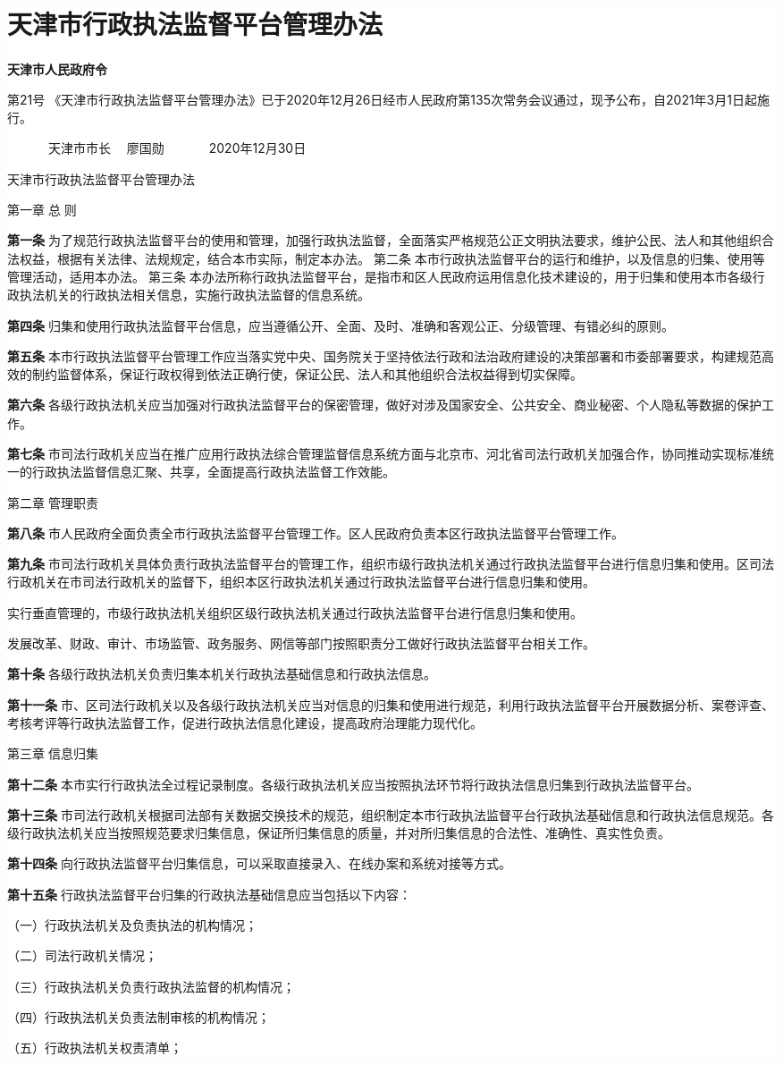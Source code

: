 # 天津市行政执法监督平台管理办法

**天津市人民政府令**

第21号 《天津市行政执法监督平台管理办法》已于2020年12月26日经市人民政府第135次常务会议通过，现予公布，自2021年3月1日起施行。

       天津市市长   廖国勋        2020年12月30日

天津市行政执法监督平台管理办法

第一章 总 则

**第一条** 为了规范行政执法监督平台的使用和管理，加强行政执法监督，全面落实严格规范公正文明执法要求，维护公民、法人和其他组织合法权益，根据有关法律、法规规定，结合本市实际，制定本办法。 第二条 本市行政执法监督平台的运行和维护，以及信息的归集、使用等管理活动，适用本办法。 第三条 本办法所称行政执法监督平台，是指市和区人民政府运用信息化技术建设的，用于归集和使用本市各级行政执法机关的行政执法相关信息，实施行政执法监督的信息系统。

**第四条** 归集和使用行政执法监督平台信息，应当遵循公开、全面、及时、准确和客观公正、分级管理、有错必纠的原则。

**第五条** 本市行政执法监督平台管理工作应当落实党中央、国务院关于坚持依法行政和法治政府建设的决策部署和市委部署要求，构建规范高效的制约监督体系，保证行政权得到依法正确行使，保证公民、法人和其他组织合法权益得到切实保障。

**第六条** 各级行政执法机关应当加强对行政执法监督平台的保密管理，做好对涉及国家安全、公共安全、商业秘密、个人隐私等数据的保护工作。

**第七条** 市司法行政机关应当在推广应用行政执法综合管理监督信息系统方面与北京市、河北省司法行政机关加强合作，协同推动实现标准统一的行政执法监督信息汇聚、共享，全面提高行政执法监督工作效能。

第二章 管理职责

**第八条** 市人民政府全面负责全市行政执法监督平台管理工作。区人民政府负责本区行政执法监督平台管理工作。

**第九条** 市司法行政机关具体负责行政执法监督平台的管理工作，组织市级行政执法机关通过行政执法监督平台进行信息归集和使用。区司法行政机关在市司法行政机关的监督下，组织本区行政执法机关通过行政执法监督平台进行信息归集和使用。

实行垂直管理的，市级行政执法机关组织区级行政执法机关通过行政执法监督平台进行信息归集和使用。

发展改革、财政、审计、市场监管、政务服务、网信等部门按照职责分工做好行政执法监督平台相关工作。

**第十条** 各级行政执法机关负责归集本机关行政执法基础信息和行政执法信息。

**第十一条** 市、区司法行政机关以及各级行政执法机关应当对信息的归集和使用进行规范，利用行政执法监督平台开展数据分析、案卷评查、考核考评等行政执法监督工作，促进行政执法信息化建设，提高政府治理能力现代化。

第三章 信息归集

**第十二条** 本市实行行政执法全过程记录制度。各级行政执法机关应当按照执法环节将行政执法信息归集到行政执法监督平台。

**第十三条** 市司法行政机关根据司法部有关数据交换技术的规范，组织制定本市行政执法监督平台行政执法基础信息和行政执法信息规范。各级行政执法机关应当按照规范要求归集信息，保证所归集信息的质量，并对所归集信息的合法性、准确性、真实性负责。

**第十四条** 向行政执法监督平台归集信息，可以采取直接录入、在线办案和系统对接等方式。

**第十五条** 行政执法监督平台归集的行政执法基础信息应当包括以下内容：

（一）行政执法机关及负责执法的机构情况；

（二）司法行政机关情况；

（三）行政执法机关负责行政执法监督的机构情况；

（四）行政执法机关负责法制审核的机构情况；

（五）行政执法机关权责清单；
